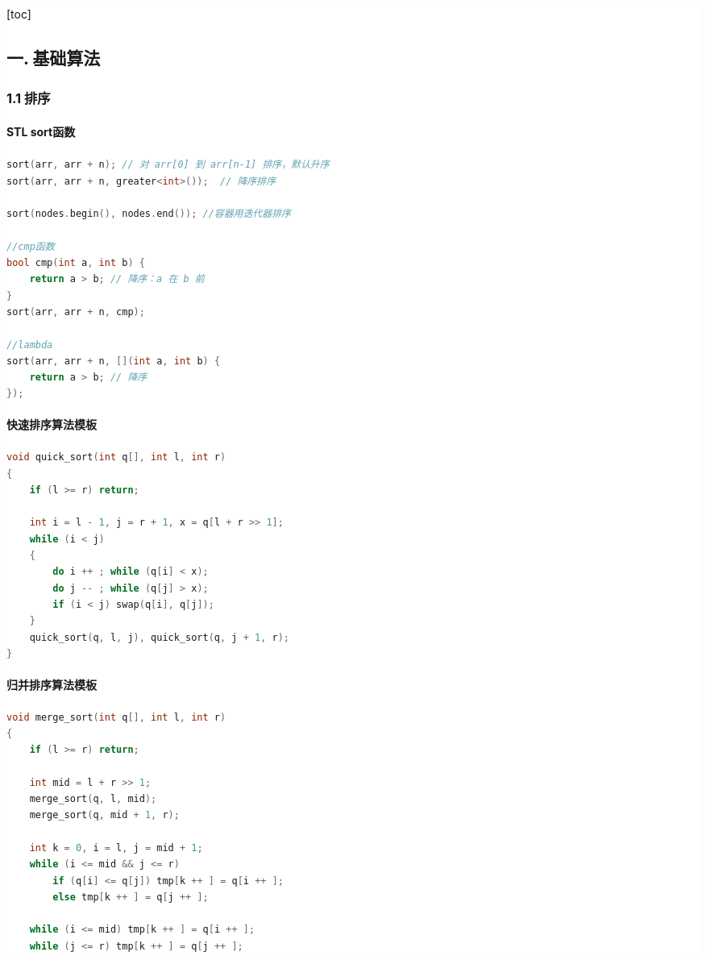 [toc]



一. 基础算法
-------

### 1.1 排序

#### STL sort函数

```cpp
sort(arr, arr + n); // 对 arr[0] 到 arr[n-1] 排序，默认升序
sort(arr, arr + n, greater<int>());  // 降序排序

sort(nodes.begin(), nodes.end()); //容器用迭代器排序

//cmp函数
bool cmp(int a, int b) {
    return a > b; // 降序：a 在 b 前
}
sort(arr, arr + n, cmp);

//lambda
sort(arr, arr + n, [](int a, int b) {
    return a > b; // 降序
});
```



#### 快速排序算法模板

```cpp
void quick_sort(int q[], int l, int r)
{
    if (l >= r) return;

    int i = l - 1, j = r + 1, x = q[l + r >> 1];
    while (i < j)
    {
        do i ++ ; while (q[i] < x);
        do j -- ; while (q[j] > x);
        if (i < j) swap(q[i], q[j]);
    }
    quick_sort(q, l, j), quick_sort(q, j + 1, r);
}

```

#### 归并排序算法模板

```cpp
void merge_sort(int q[], int l, int r)
{
    if (l >= r) return;

    int mid = l + r >> 1;
    merge_sort(q, l, mid);
    merge_sort(q, mid + 1, r);

    int k = 0, i = l, j = mid + 1;
    while (i <= mid && j <= r)
        if (q[i] <= q[j]) tmp[k ++ ] = q[i ++ ];
        else tmp[k ++ ] = q[j ++ ];

    while (i <= mid) tmp[k ++ ] = q[i ++ ];
    while (j <= r) tmp[k ++ ] = q[j ++ ];
```